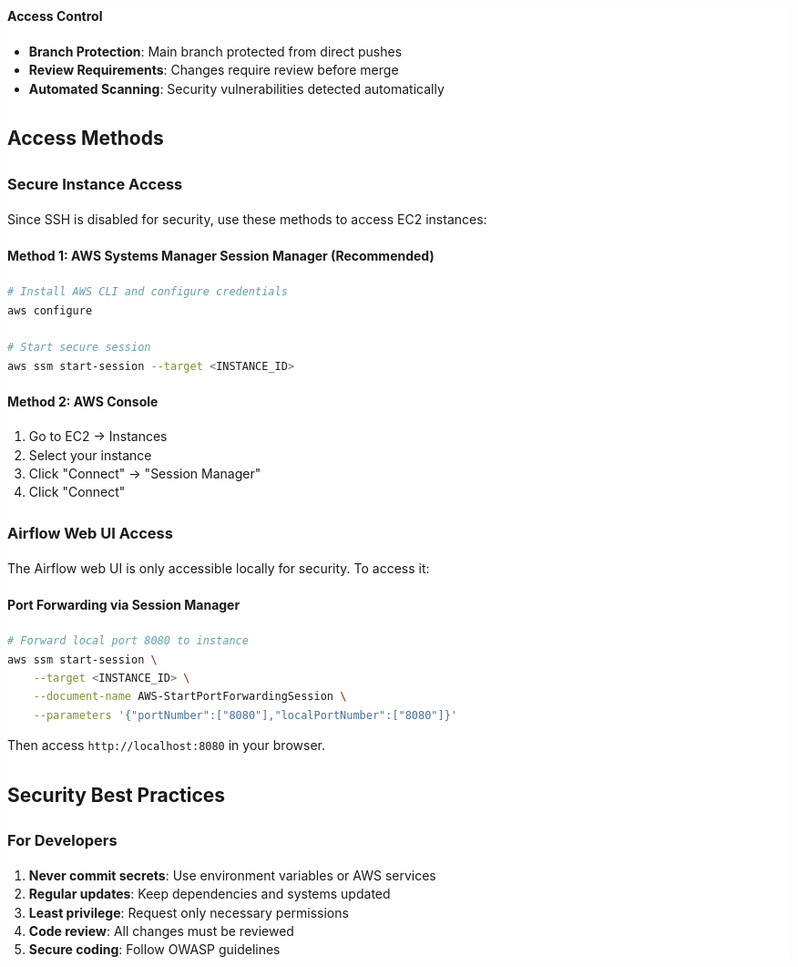 #### Access Control
- **Branch Protection**: Main branch protected from direct pushes
- **Review Requirements**: Changes require review before merge
- **Automated Scanning**: Security vulnerabilities detected automatically

## Access Methods

### Secure Instance Access

Since SSH is disabled for security, use these methods to access EC2 instances:

#### Method 1: AWS Systems Manager Session Manager (Recommended)
```bash
# Install AWS CLI and configure credentials
aws configure

# Start secure session
aws ssm start-session --target <INSTANCE_ID>
```

#### Method 2: AWS Console
1. Go to EC2 → Instances
2. Select your instance
3. Click "Connect" → "Session Manager"
4. Click "Connect"

### Airflow Web UI Access

The Airflow web UI is only accessible locally for security. To access it:

#### Port Forwarding via Session Manager
```bash
# Forward local port 8080 to instance
aws ssm start-session \
    --target <INSTANCE_ID> \
    --document-name AWS-StartPortForwardingSession \
    --parameters '{"portNumber":["8080"],"localPortNumber":["8080"]}'
```

Then access `http://localhost:8080` in your browser.

## Security Best Practices

### For Developers

1. **Never commit secrets**: Use environment variables or AWS services
2. **Regular updates**: Keep dependencies and systems updated
3. **Least privilege**: Request only necessary permissions
4. **Code review**: All changes must be reviewed
5. **Secure coding**: Follow OWASP guidelines
